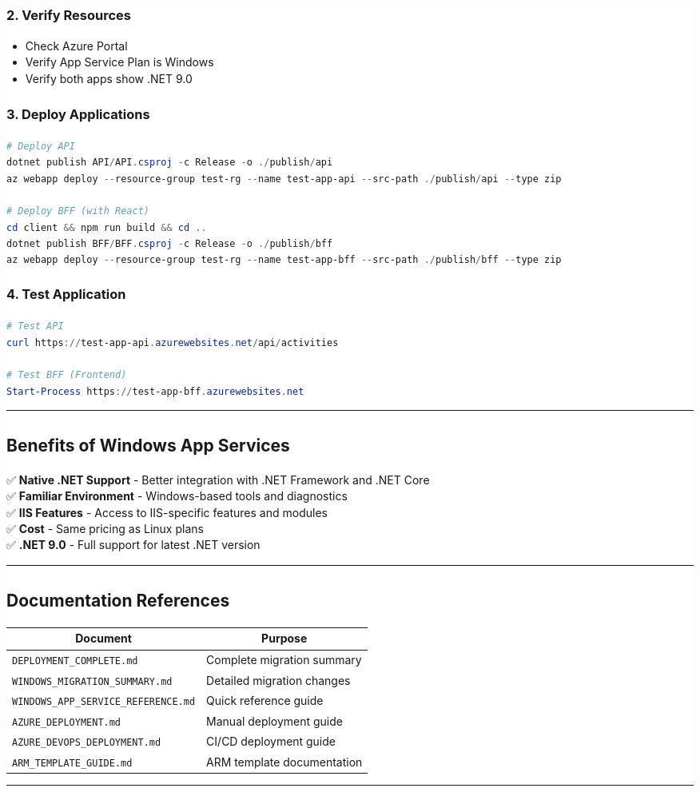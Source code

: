 ### 2. Verify Resources
- Check Azure Portal
- Verify App Service Plan is Windows
- Verify both apps show .NET 9.0

### 3. Deploy Applications
```powershell
# Deploy API
dotnet publish API/API.csproj -c Release -o ./publish/api
az webapp deploy --resource-group test-rg --name test-app-api --src-path ./publish/api --type zip

# Deploy BFF (with React)
cd client && npm run build && cd ..
dotnet publish BFF/BFF.csproj -c Release -o ./publish/bff
az webapp deploy --resource-group test-rg --name test-app-bff --src-path ./publish/bff --type zip
```

### 4. Test Application
```powershell
# Test API
curl https://test-app-api.azurewebsites.net/api/activities

# Test BFF (Frontend)
Start-Process https://test-app-bff.azurewebsites.net
```

---

## Benefits of Windows App Services

✅ **Native .NET Support** - Better integration with .NET Framework and .NET Core  
✅ **Familiar Environment** - Windows-based tools and diagnostics  
✅ **IIS Features** - Access to IIS-specific features and modules  
✅ **Cost** - Same pricing as Linux plans  
✅ **.NET 9.0** - Full support for latest .NET version  

---

## Documentation References

| Document | Purpose |
|----------|---------|
| `DEPLOYMENT_COMPLETE.md` | Complete migration summary |
| `WINDOWS_MIGRATION_SUMMARY.md` | Detailed migration changes |
| `WINDOWS_APP_SERVICE_REFERENCE.md` | Quick reference guide |
| `AZURE_DEPLOYMENT.md` | Manual deployment guide |
| `AZURE_DEVOPS_DEPLOYMENT.md` | CI/CD deployment guide |
| `ARM_TEMPLATE_GUIDE.md` | ARM template documentation |

---